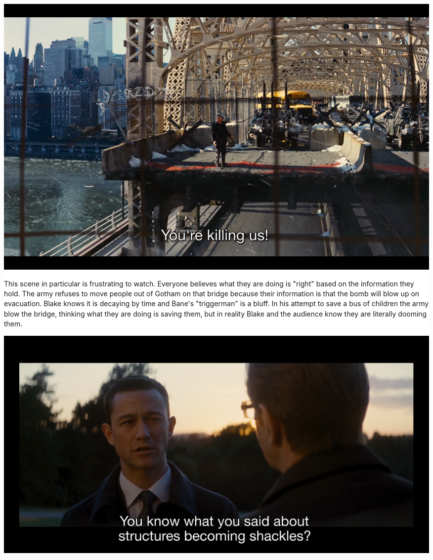 <img src="/blog/media/12/dkr/dkr10.png" />

This scene in particular is frustrating to watch. Everyone believes what they are doing is "right" based on the information they hold. The army refuses to move people out of Gotham on that bridge because their information is that the bomb will blow up on evacuation. Blake knows it is decaying by time and Bane's "triggerman" is a bluff. In his attempt to save a bus of children the army blow the bridge, thinking what they are doing is saving them, but in reality Blake and the audience know they are literally dooming them.

<img src="/blog/media/12/dkr/dkr3.png" />
